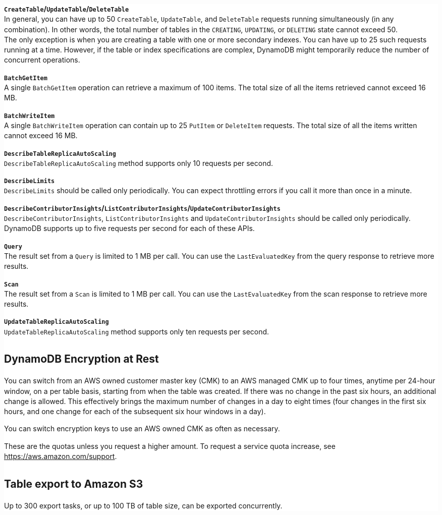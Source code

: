 **`CreateTable`/`UpdateTable`/`DeleteTable`**  
In general, you can have up to 50 `CreateTable`, `UpdateTable`, and `DeleteTable` requests running simultaneously \(in any combination\)\. In other words, the total number of tables in the `CREATING`, `UPDATING`, or `DELETING` state cannot exceed 50\.  
The only exception is when you are creating a table with one or more secondary indexes\. You can have up to 25 such requests running at a time\. However, if the table or index specifications are complex, DynamoDB might temporarily reduce the number of concurrent operations\.

**`BatchGetItem`**  
A single `BatchGetItem` operation can retrieve a maximum of 100 items\. The total size of all the items retrieved cannot exceed 16 MB\.

**`BatchWriteItem`**  
A single `BatchWriteItem` operation can contain up to 25 `PutItem` or `DeleteItem` requests\. The total size of all the items written cannot exceed 16 MB\.

**`DescribeTableReplicaAutoScaling`**  
`DescribeTableReplicaAutoScaling` method supports only 10 requests per second\.

**`DescribeLimits`**  
`DescribeLimits` should be called only periodically\. You can expect throttling errors if you call it more than once in a minute\.

**`DescribeContributorInsights`/`ListContributorInsights`/`UpdateContributorInsights`**  
`DescribeContributorInsights`, `ListContributorInsights` and `UpdateContributorInsights` should be called only periodically\. DynamoDB supports up to five requests per second for each of these APIs\. 

**`Query`**  
The result set from a `Query` is limited to 1 MB per call\. You can use the `LastEvaluatedKey` from the query response to retrieve more results\.

**`Scan`**  
The result set from a `Scan` is limited to 1 MB per call\. You can use the `LastEvaluatedKey` from the scan response to retrieve more results\.

**`UpdateTableReplicaAutoScaling`**  
`UpdateTableReplicaAutoScaling` method supports only ten requests per second\.

## DynamoDB Encryption at Rest<a name="limits-dynamodb-encryption"></a>

You can switch from an AWS owned customer master key \(CMK\) to an AWS managed CMK up to four times, anytime per 24\-hour window, on a per table basis, starting from when the table was created\. If there was no change in the past six hours, an additional change is allowed\. This effectively brings the maximum number of changes in a day to eight times \(four changes in the first six hours, and one change for each of the subsequent six hour windows in a day\)\.

You can switch encryption keys to use an AWS owned CMK as often as necessary\.

These are the quotas unless you request a higher amount\. To request a service quota increase, see [https://aws\.amazon\.com/support](https://aws.amazon.com/support)\.

## Table export to Amazon S3<a name="limits-table-export"></a>

Up to 300 export tasks, or up to 100 TB of table size, can be exported concurrently\.
